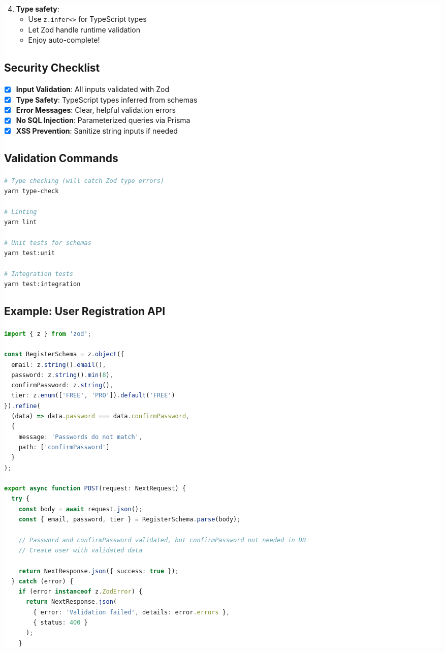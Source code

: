 4. **Type safety**:
   - Use `z.infer<>` for TypeScript types
   - Let Zod handle runtime validation
   - Enjoy auto-complete!

## Security Checklist

- [x] **Input Validation**: All inputs validated with Zod
- [x] **Type Safety**: TypeScript types inferred from schemas
- [x] **Error Messages**: Clear, helpful validation errors
- [x] **No SQL Injection**: Parameterized queries via Prisma
- [x] **XSS Prevention**: Sanitize string inputs if needed

## Validation Commands

```bash
# Type checking (will catch Zod type errors)
yarn type-check

# Linting
yarn lint

# Unit tests for schemas
yarn test:unit

# Integration tests
yarn test:integration
```

## Example: User Registration API

```typescript
import { z } from 'zod';

const RegisterSchema = z.object({
  email: z.string().email(),
  password: z.string().min(8),
  confirmPassword: z.string(),
  tier: z.enum(['FREE', 'PRO']).default('FREE')
}).refine(
  (data) => data.password === data.confirmPassword,
  {
    message: 'Passwords do not match',
    path: ['confirmPassword']
  }
);

export async function POST(request: NextRequest) {
  try {
    const body = await request.json();
    const { email, password, tier } = RegisterSchema.parse(body);

    // Password and confirmPassword validated, but confirmPassword not needed in DB
    // Create user with validated data

    return NextResponse.json({ success: true });
  } catch (error) {
    if (error instanceof z.ZodError) {
      return NextResponse.json(
        { error: 'Validation failed', details: error.errors },
        { status: 400 }
      );
    }

```